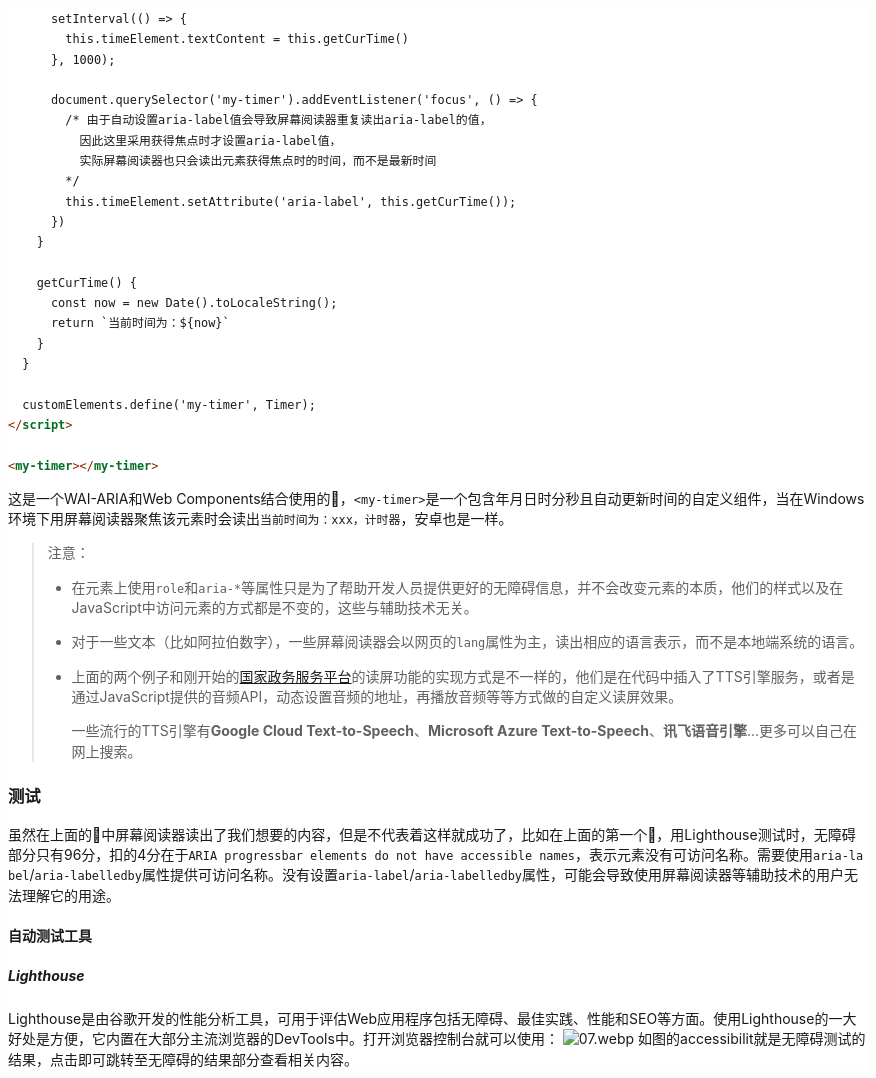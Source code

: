 ```html
      setInterval(() => {
        this.timeElement.textContent = this.getCurTime()
      }, 1000);

      document.querySelector('my-timer').addEventListener('focus', () => {
        /* 由于自动设置aria-label值会导致屏幕阅读器重复读出aria-label的值，
          因此这里采用获得焦点时才设置aria-label值，
          实际屏幕阅读器也只会读出元素获得焦点时的时间，而不是最新时间 
        */
        this.timeElement.setAttribute('aria-label', this.getCurTime());
      })
    }

    getCurTime() {
      const now = new Date().toLocaleString();
      return `当前时间为：${now}`
    }
  }

  customElements.define('my-timer', Timer);
</script>

<my-timer></my-timer>
```

这是一个WAI-ARIA和Web Components结合使用的🌰，`<my-timer>`是一个包含年月日时分秒且自动更新时间的自定义组件，当在Windows环境下用屏幕阅读器聚焦该元素时会读出`当前时间为：xxx，计时器`，安卓也是一样。

> 注意：
>
> *   在元素上使用`role`和`aria-*`等属性只是为了帮助开发人员提供更好的无障碍信息，并不会改变元素的本质，他们的样式以及在JavaScript中访问元素的方式都是不变的，这些与辅助技术无关。
> *   对于一些文本（比如阿拉伯数字），一些屏幕阅读器会以网页的`lang`属性为主，读出相应的语言表示，而不是本地端系统的语言。
> *   上面的两个例子和刚开始的[国家政务服务平台](http://gjzwfw.www.gov.cn/)的读屏功能的实现方式是不一样的，他们是在代码中插入了TTS引擎服务，或者是通过JavaScript提供的音频API，动态设置音频的地址，再播放音频等等方式做的自定义读屏效果。
>
>     一些流行的TTS引擎有**Google Cloud Text-to-Speech**、**Microsoft Azure Text-to-Speech**、**讯飞语音引擎**...更多可以自己在网上搜索。

### 测试

虽然在上面的🌰中屏幕阅读器读出了我们想要的内容，但是不代表着这样就成功了，比如在上面的第一个🌰，用Lighthouse测试时，无障碍部分只有96分，扣的4分在于`ARIA progressbar elements do not have accessible names`，表示元素没有可访问名称。需要使用`aria-label`/`aria-labelledby`属性提供可访问名称。没有设置`aria-label`/`aria-labelledby`属性，可能会导致使用屏幕阅读器等辅助技术的用户无法理解它的用途。

#### 自动测试工具

##### Lighthouse

Lighthouse是由谷歌开发的性能分析工具，可用于评估Web应用程序包括无障碍、最佳实践、性能和SEO等方面。使用Lighthouse的一大好处是方便，它内置在大部分主流浏览器的DevTools中。打开浏览器控制台就可以使用： 
![07.webp](/content-images/fe-develop/articles/14-web-accessibility/07.webp)
如图的accessibilit就是无障碍测试的结果，点击即可跳转至无障碍的结果部分查看相关内容。
